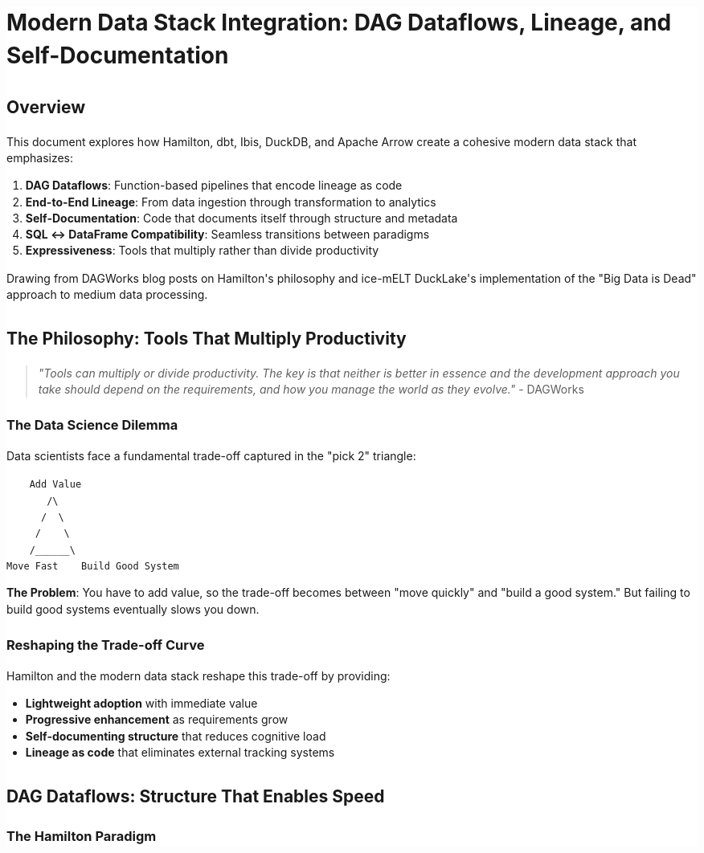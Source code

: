 # Modern Data Stack Integration: DAG Dataflows, Lineage, and Self-Documentation

## Overview

This document explores how Hamilton, dbt, Ibis, DuckDB, and Apache Arrow create a cohesive modern data stack that emphasizes:

1. **DAG Dataflows**: Function-based pipelines that encode lineage as code
2. **End-to-End Lineage**: From data ingestion through transformation to analytics  
3. **Self-Documentation**: Code that documents itself through structure and metadata
4. **SQL ↔ DataFrame Compatibility**: Seamless transitions between paradigms
5. **Expressiveness**: Tools that multiply rather than divide productivity

Drawing from DAGWorks blog posts on Hamilton's philosophy and ice-mELT DuckLake's implementation of the "Big Data is Dead" approach to medium data processing.

## The Philosophy: Tools That Multiply Productivity

> *"Tools can multiply or divide productivity. The key is that neither is better in essence and the development approach you take should depend on the requirements, and how you manage the world as they evolve."* - DAGWorks

### The Data Science Dilemma

Data scientists face a fundamental trade-off captured in the "pick 2" triangle:

```
    Add Value
       /\
      /  \
     /    \
    /______\
Move Fast    Build Good System
```

**The Problem**: You have to add value, so the trade-off becomes between "move quickly" and "build a good system." But failing to build good systems eventually slows you down.

### Reshaping the Trade-off Curve

Hamilton and the modern data stack reshape this trade-off by providing:

- **Lightweight adoption** with immediate value
- **Progressive enhancement** as requirements grow
- **Self-documenting structure** that reduces cognitive load
- **Lineage as code** that eliminates external tracking systems

## DAG Dataflows: Structure That Enables Speed

### The Hamilton Paradigm
